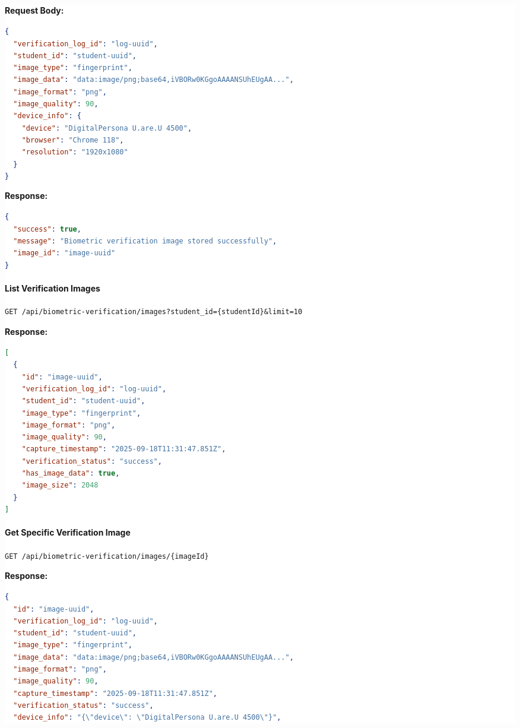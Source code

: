 **Request Body:**
```json
{
  "verification_log_id": "log-uuid",
  "student_id": "student-uuid",
  "image_type": "fingerprint",
  "image_data": "data:image/png;base64,iVBORw0KGgoAAAANSUhEUgAA...",
  "image_format": "png",
  "image_quality": 90,
  "device_info": {
    "device": "DigitalPersona U.are.U 4500",
    "browser": "Chrome 118",
    "resolution": "1920x1080"
  }
}
```

**Response:**
```json
{
  "success": true,
  "message": "Biometric verification image stored successfully",
  "image_id": "image-uuid"
}
```

#### List Verification Images
```http
GET /api/biometric-verification/images?student_id={studentId}&limit=10
```

**Response:**
```json
[
  {
    "id": "image-uuid",
    "verification_log_id": "log-uuid",
    "student_id": "student-uuid",
    "image_type": "fingerprint",
    "image_format": "png",
    "image_quality": 90,
    "capture_timestamp": "2025-09-18T11:31:47.851Z",
    "verification_status": "success",
    "has_image_data": true,
    "image_size": 2048
  }
]
```

#### Get Specific Verification Image
```http
GET /api/biometric-verification/images/{imageId}
```

**Response:**
```json
{
  "id": "image-uuid",
  "verification_log_id": "log-uuid",
  "student_id": "student-uuid",
  "image_type": "fingerprint",
  "image_data": "data:image/png;base64,iVBORw0KGgoAAAANSUhEUgAA...",
  "image_format": "png",
  "image_quality": 90,
  "capture_timestamp": "2025-09-18T11:31:47.851Z",
  "verification_status": "success",
  "device_info": "{\"device\": \"DigitalPersona U.are.U 4500\"}",
```